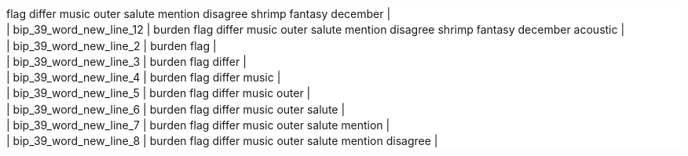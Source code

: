 flag
differ
music
outer
salute
mention
disagree
shrimp
fantasy
december |  
| bip_39_word_new_line_12 | burden
flag
differ
music
outer
salute
mention
disagree
shrimp
fantasy
december
acoustic |  
| bip_39_word_new_line_2 | burden
flag |  
| bip_39_word_new_line_3 | burden
flag
differ |  
| bip_39_word_new_line_4 | burden
flag
differ
music |  
| bip_39_word_new_line_5 | burden
flag
differ
music
outer |  
| bip_39_word_new_line_6 | burden
flag
differ
music
outer
salute |  
| bip_39_word_new_line_7 | burden
flag
differ
music
outer
salute
mention |  
| bip_39_word_new_line_8 | burden
flag
differ
music
outer
salute
mention
disagree |  